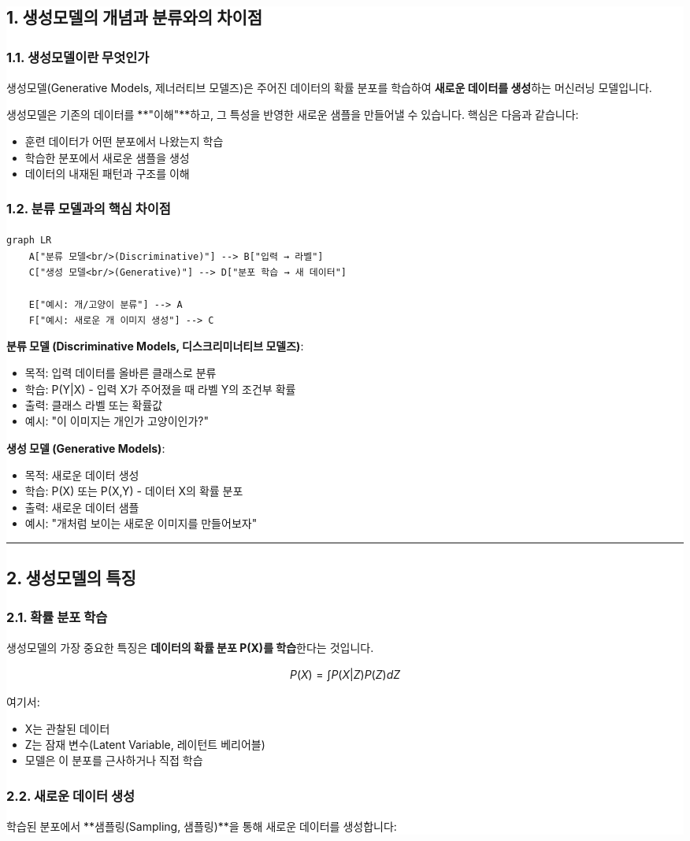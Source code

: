 ## 1. 생성모델의 개념과 분류와의 차이점

### 1.1. 생성모델이란 무엇인가

생성모델(Generative Models, 제너러티브 모델즈)은 주어진 데이터의 확률 분포를 학습하여 **새로운 데이터를 생성**하는 머신러닝 모델입니다. 

생성모델은 기존의 데이터를 **"이해"**하고, 그 특성을 반영한 새로운 샘플을 만들어낼 수 있습니다. 핵심은 다음과 같습니다:

- 훈련 데이터가 어떤 분포에서 나왔는지 학습
- 학습한 분포에서 새로운 샘플을 생성
- 데이터의 내재된 패턴과 구조를 이해

### 1.2. 분류 모델과의 핵심 차이점

```mermaid
graph LR
    A["분류 모델<br/>(Discriminative)"] --> B["입력 → 라벨"]
    C["생성 모델<br/>(Generative)"] --> D["분포 학습 → 새 데이터"]
    
    E["예시: 개/고양이 분류"] --> A
    F["예시: 새로운 개 이미지 생성"] --> C
```

**분류 모델 (Discriminative Models, 디스크리미너티브 모델즈)**:
- 목적: 입력 데이터를 올바른 클래스로 분류
- 학습: P(Y|X) - 입력 X가 주어졌을 때 라벨 Y의 조건부 확률
- 출력: 클래스 라벨 또는 확률값
- 예시: "이 이미지는 개인가 고양이인가?"

**생성 모델 (Generative Models)**:
- 목적: 새로운 데이터 생성
- 학습: P(X) 또는 P(X,Y) - 데이터 X의 확률 분포
- 출력: 새로운 데이터 샘플
- 예시: "개처럼 보이는 새로운 이미지를 만들어보자"

---

## 2. 생성모델의 특징

### 2.1. 확률 분포 학습

생성모델의 가장 중요한 특징은 **데이터의 확률 분포 P(X)를 학습**한다는 것입니다.

$$P(X) = \int P(X|Z)P(Z)dZ$$

여기서:
- X는 관찰된 데이터
- Z는 잠재 변수(Latent Variable, 레이턴트 베리어블)
- 모델은 이 분포를 근사하거나 직접 학습

### 2.2. 새로운 데이터 생성

학습된 분포에서 **샘플링(Sampling, 샘플링)**을 통해 새로운 데이터를 생성합니다:
